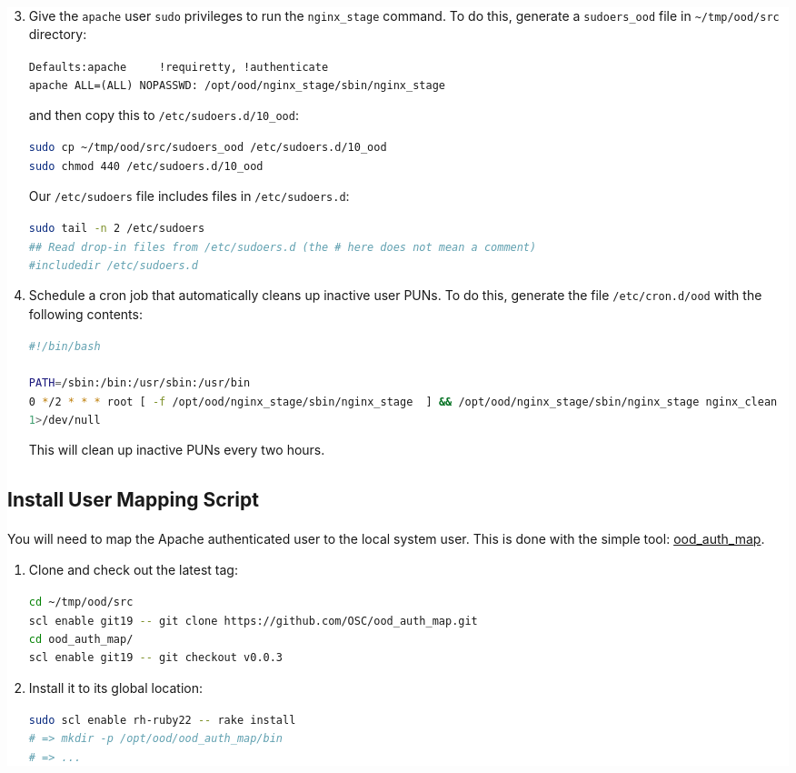 
3.  Give the `apache` user `sudo` privileges to run the `nginx_stage` command.
    To do this, generate a `sudoers_ood` file in `~/tmp/ood/src` directory:

    ```
    Defaults:apache     !requiretty, !authenticate
    apache ALL=(ALL) NOPASSWD: /opt/ood/nginx_stage/sbin/nginx_stage
    ```

    and then copy this to `/etc/sudoers.d/10_ood`:

    ```sh
    sudo cp ~/tmp/ood/src/sudoers_ood /etc/sudoers.d/10_ood
    sudo chmod 440 /etc/sudoers.d/10_ood
    ```

    Our `/etc/sudoers` file includes files in `/etc/sudoers.d`:

    ```sh
    sudo tail -n 2 /etc/sudoers
    ## Read drop-in files from /etc/sudoers.d (the # here does not mean a comment)
    #includedir /etc/sudoers.d
    ```

4.  Schedule a cron job that automatically cleans up inactive user PUNs. To do
    this, generate the file `/etc/cron.d/ood` with the following contents:

    ```sh
    #!/bin/bash

    PATH=/sbin:/bin:/usr/sbin:/usr/bin
    0 */2 * * * root [ -f /opt/ood/nginx_stage/sbin/nginx_stage  ] && /opt/ood/nginx_stage/sbin/nginx_stage nginx_clean 1>/dev/null
    ```

    This will clean up inactive PUNs every two hours.

## Install User Mapping Script

You will need to map the Apache authenticated user to the local system user.
This is done with the simple tool:
[ood_auth_map](https://github.com/OSC/ood_auth_map).

1.  Clone and check out the latest tag:

    ```sh
    cd ~/tmp/ood/src
    scl enable git19 -- git clone https://github.com/OSC/ood_auth_map.git
    cd ood_auth_map/
    scl enable git19 -- git checkout v0.0.3
    ```

2.  Install it to its global location:

    ```sh
    sudo scl enable rh-ruby22 -- rake install
    # => mkdir -p /opt/ood/ood_auth_map/bin
    # => ...
    ```
